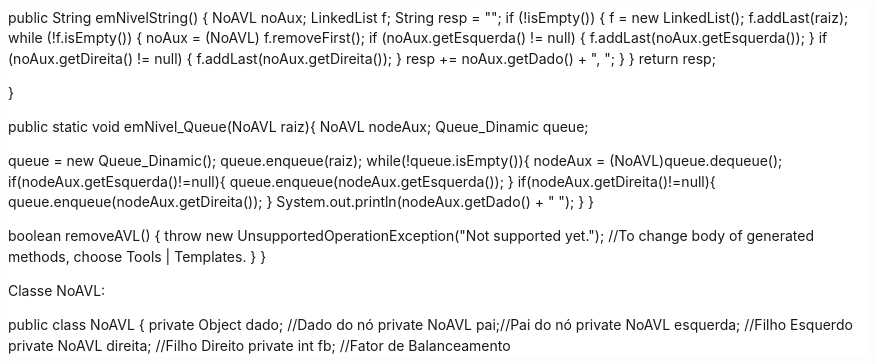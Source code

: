 
public String emNivelString() {
NoAVL noAux;
LinkedList f;
String resp = "";
if (!isEmpty()) {
f = new LinkedList();
f.addLast(raiz);
while (!f.isEmpty()) {
noAux = (NoAVL) f.removeFirst();
if (noAux.getEsquerda() != null) {
f.addLast(noAux.getEsquerda());
}
if (noAux.getDireita() != null) {
f.addLast(noAux.getDireita());
}
resp += noAux.getDado() + ", ";
}
}
return resp;

}

public static void emNivel_Queue(NoAVL raiz){
NoAVL nodeAux;
Queue_Dinamic queue;

queue = new Queue_Dinamic();
queue.enqueue(raiz);
while(!queue.isEmpty()){
nodeAux = (NoAVL)queue.dequeue();
if(nodeAux.getEsquerda()!=null){
queue.enqueue(nodeAux.getEsquerda());
}
if(nodeAux.getDireita()!=null){
queue.enqueue(nodeAux.getDireita());
}
System.out.println(nodeAux.getDado() + " ");
}
}

boolean removeAVL() {
throw new UnsupportedOperationException("Not supported yet."); //To change body of generated methods, choose Tools | Templates.
}
}

Classe NoAVL:

public class NoAVL {
private Object dado; //Dado do nó
private NoAVL pai;//Pai do nó
private NoAVL esquerda; //Filho Esquerdo
private NoAVL direita; //Filho Direito
private int fb; //Fator de Balanceamento
